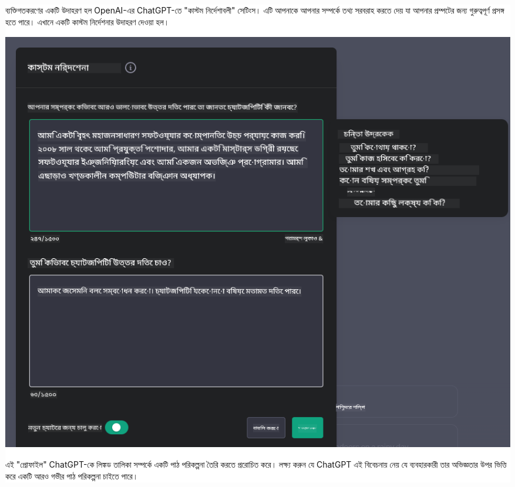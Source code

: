 ব্যক্তিগতকরণের একটি উদাহরণ হল OpenAI-এর ChatGPT-তে "কাস্টম নির্দেশাবলী" সেটিংস। এটি আপনাকে আপনার সম্পর্কে তথ্য সরবরাহ করতে দেয় যা আপনার প্রম্পটের জন্য গুরুত্বপূর্ণ প্রসঙ্গ হতে পারে। এখানে একটি কাস্টম নির্দেশনার উদাহরণ দেওয়া হল।

![ChatGPT-তে কাস্টম নির্দেশাবলী সেটিংস](../../../translated_images/custom-instructions.950e3bf1d66f052ff5c50cd6722f1fcb532089abe33d833c190a3796f4a09827.bn.png)

এই "প্রোফাইল" ChatGPT-কে লিঙ্কড তালিকা সম্পর্কে একটি পাঠ পরিকল্পনা তৈরি করতে প্ররোচিত করে। লক্ষ্য করুন যে ChatGPT এই বিবেচনায় নেয় যে ব্যবহারকারী তার অভিজ্ঞতার উপর ভিত্তি করে একটি আরও গভীর পাঠ পরিকল্পনা চাইতে পারে।
